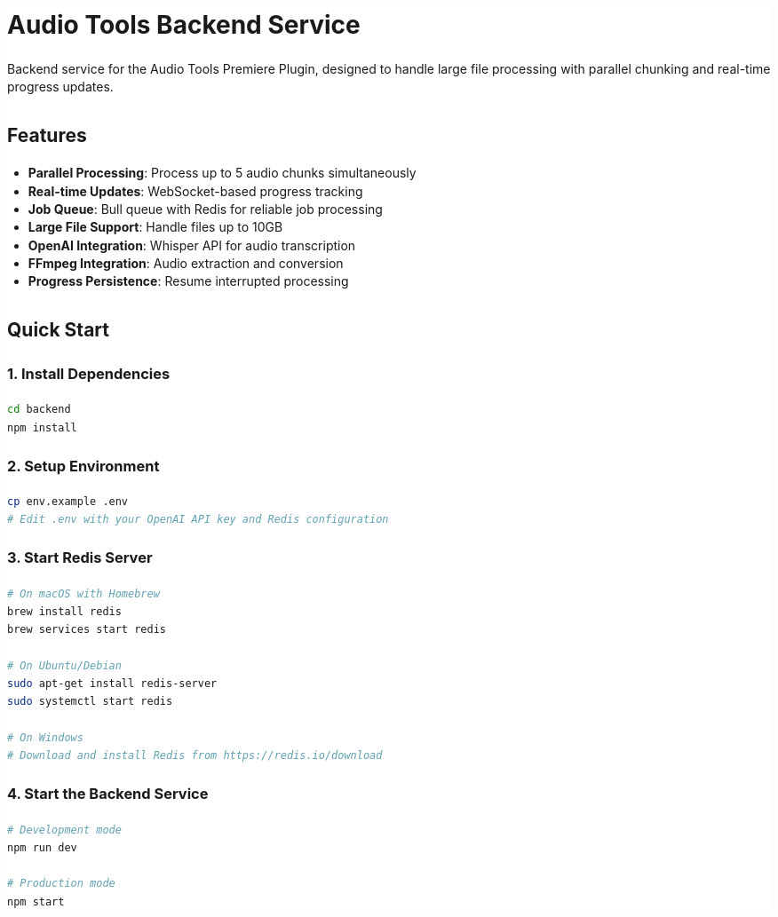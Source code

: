 # Audio Tools Backend Service

Backend service for the Audio Tools Premiere Plugin, designed to handle large file processing with parallel chunking and real-time progress updates.

## Features

- **Parallel Processing**: Process up to 5 audio chunks simultaneously
- **Real-time Updates**: WebSocket-based progress tracking
- **Job Queue**: Bull queue with Redis for reliable job processing
- **Large File Support**: Handle files up to 10GB
- **OpenAI Integration**: Whisper API for audio transcription
- **FFmpeg Integration**: Audio extraction and conversion
- **Progress Persistence**: Resume interrupted processing

## Quick Start

### 1. Install Dependencies

```bash
cd backend
npm install
```

### 2. Setup Environment

```bash
cp env.example .env
# Edit .env with your OpenAI API key and Redis configuration
```

### 3. Start Redis Server

```bash
# On macOS with Homebrew
brew install redis
brew services start redis

# On Ubuntu/Debian
sudo apt-get install redis-server
sudo systemctl start redis

# On Windows
# Download and install Redis from https://redis.io/download
```

### 4. Start the Backend Service

```bash
# Development mode
npm run dev

# Production mode
npm start
```
